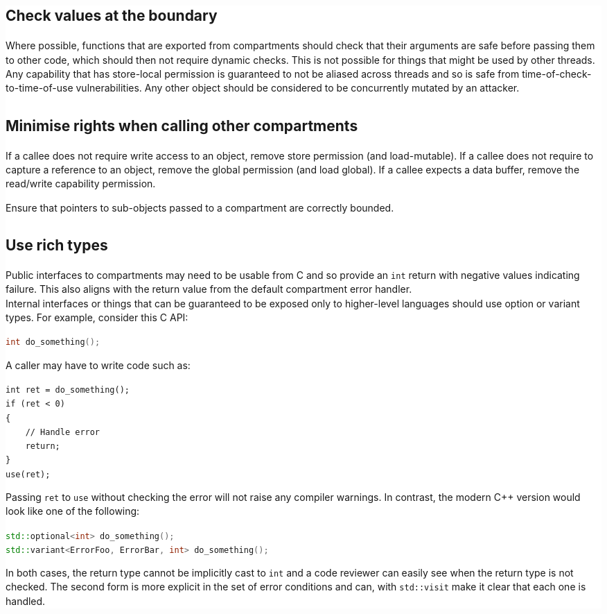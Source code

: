 Check values at the boundary
----------------------------

Where possible, functions that are exported from compartments should check that their arguments are safe before passing them to other code, which should then not require dynamic checks.
This is not possible for things that might be used by other threads.
Any capability that has store-local permission is guaranteed to not be aliased across threads and so is safe from time-of-check-to-time-of-use vulnerabilities.
Any other object should be considered to be concurrently mutated by an attacker.

Minimise rights when calling other compartments
-----------------------------------------------

If a callee does not require write access to an object, remove store permission (and load-mutable).
If a callee does not require to capture a reference to an object, remove the global permission (and load global).
If a callee expects a data buffer, remove the read/write capability permission.

Ensure that pointers to sub-objects passed to a compartment are correctly bounded.

Use rich types
--------------

Public interfaces to compartments may need to be usable from C and so provide an `int` return with negative values indicating failure.
This also aligns with the return value from the default compartment error handler.  
Internal interfaces or things that can be guaranteed to be exposed only to higher-level languages should use option or variant types.
For example, consider this C API:

```c
int do_something();
```

A caller may have to write code such as:

```
int ret = do_something();
if (ret < 0)
{
	// Handle error
	return;
}
use(ret);
```

Passing `ret` to `use` without checking the error will not raise any compiler warnings.
In contrast, the modern C++ version would look like one of the following:

```c++
std::optional<int> do_something();
std::variant<ErrorFoo, ErrorBar, int> do_something();
```

In both cases, the return type cannot be implicitly cast to `int` and a code reviewer can easily see when the return type is not checked.
The second form is more explicit in the set of error conditions and can, with `std::visit` make it clear that each one is handled.
